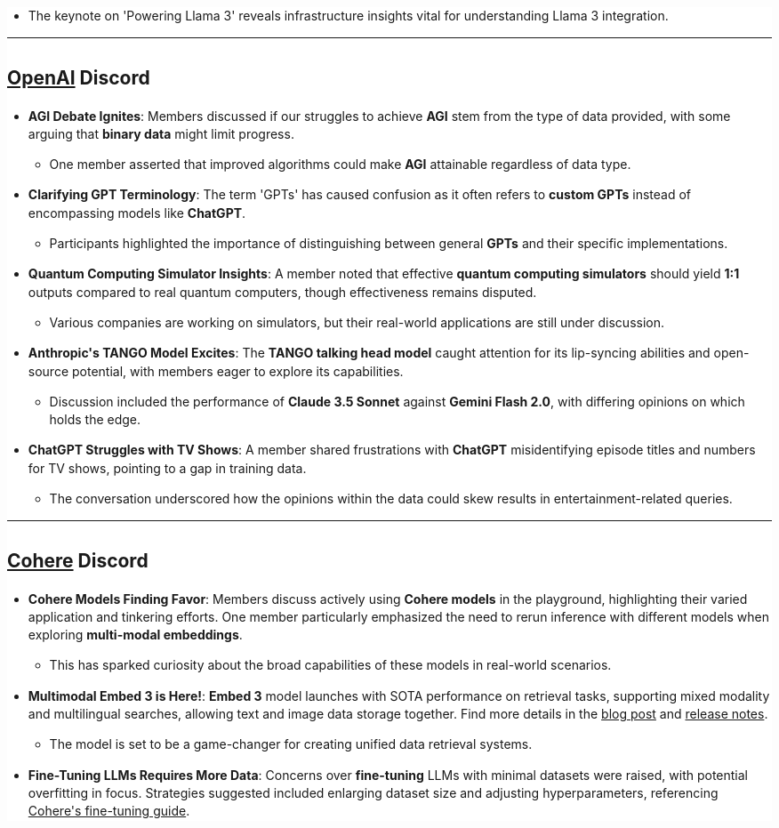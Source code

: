   - The keynote on 'Powering Llama 3' reveals infrastructure insights vital for understanding Llama 3 integration.

 

---

## [OpenAI](https://discord.com/channels/974519864045756446) Discord

- **AGI Debate Ignites**: Members discussed if our struggles to achieve **AGI** stem from the type of data provided, with some arguing that **binary data** might limit progress.
  
  - One member asserted that improved algorithms could make **AGI** attainable regardless of data type.
- **Clarifying GPT Terminology**: The term 'GPTs' has caused confusion as it often refers to **custom GPTs** instead of encompassing models like **ChatGPT**.
  
  - Participants highlighted the importance of distinguishing between general **GPTs** and their specific implementations.
- **Quantum Computing Simulator Insights**: A member noted that effective **quantum computing simulators** should yield **1:1** outputs compared to real quantum computers, though effectiveness remains disputed.
  
  - Various companies are working on simulators, but their real-world applications are still under discussion.
- **Anthropic's TANGO Model Excites**: The **TANGO talking head model** caught attention for its lip-syncing abilities and open-source potential, with members eager to explore its capabilities.
  
  - Discussion included the performance of **Claude 3.5 Sonnet** against **Gemini Flash 2.0**, with differing opinions on which holds the edge.
- **ChatGPT Struggles with TV Shows**: A member shared frustrations with **ChatGPT** misidentifying episode titles and numbers for TV shows, pointing to a gap in training data.
  
  - The conversation underscored how the opinions within the data could skew results in entertainment-related queries.

 

---

## [Cohere](https://discord.com/channels/954421988141711382) Discord

- **Cohere Models Finding Favor**: Members discuss actively using **Cohere models** in the playground, highlighting their varied application and tinkering efforts. One member particularly emphasized the need to rerun inference with different models when exploring **multi-modal embeddings**.
  
  - This has sparked curiosity about the broad capabilities of these models in real-world scenarios.
- **Multimodal Embed 3 is Here!**: **Embed 3** model launches with SOTA performance on retrieval tasks, supporting mixed modality and multilingual searches, allowing text and image data storage together. Find more details in the [blog post](https://cohere.com/blog/multimodal-embed-3) and [release notes](https://docs.cohere.com/changelog/embed-v3-is-multimodal).
  
  - The model is set to be a game-changer for creating unified data retrieval systems.
- **Fine-Tuning LLMs Requires More Data**: Concerns over **fine-tuning** LLMs with minimal datasets were raised, with potential overfitting in focus. Strategies suggested included enlarging dataset size and adjusting hyperparameters, referencing [Cohere's fine-tuning guide](https://cohere.com/llmu/fine-tuning-for-chat).
  